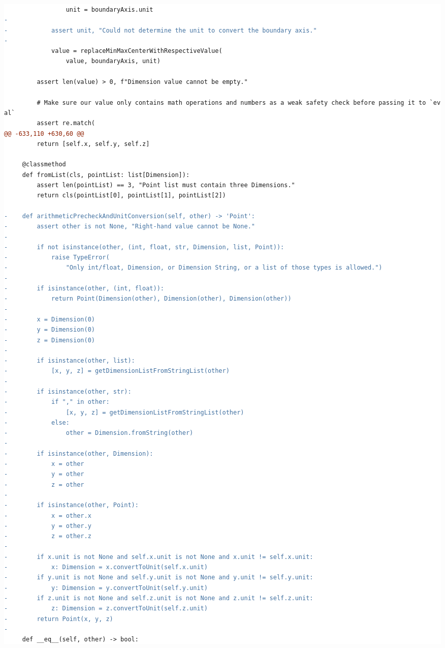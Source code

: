```diff
                 unit = boundaryAxis.unit
-
-            assert unit, "Could not determine the unit to convert the boundary axis."
-
             value = replaceMinMaxCenterWithRespectiveValue(
                 value, boundaryAxis, unit)
 
         assert len(value) > 0, f"Dimension value cannot be empty."
 
         # Make sure our value only contains math operations and numbers as a weak safety check before passing it to `eval`
         assert re.match(
@@ -633,110 +630,60 @@
         return [self.x, self.y, self.z]
 
     @classmethod
     def fromList(cls, pointList: list[Dimension]):
         assert len(pointList) == 3, "Point list must contain three Dimensions."
         return cls(pointList[0], pointList[1], pointList[2])
 
-    def arithmeticPrecheckAndUnitConversion(self, other) -> 'Point':
-        assert other is not None, "Right-hand value cannot be None."
-
-        if not isinstance(other, (int, float, str, Dimension, list, Point)):
-            raise TypeError(
-                "Only int/float, Dimension, or Dimension String, or a list of those types is allowed.")
-
-        if isinstance(other, (int, float)):
-            return Point(Dimension(other), Dimension(other), Dimension(other))
-
-        x = Dimension(0)
-        y = Dimension(0)
-        z = Dimension(0)
-
-        if isinstance(other, list):
-            [x, y, z] = getDimensionListFromStringList(other)
-
-        if isinstance(other, str):
-            if "," in other:
-                [x, y, z] = getDimensionListFromStringList(other)
-            else:
-                other = Dimension.fromString(other)
-
-        if isinstance(other, Dimension):
-            x = other
-            y = other
-            z = other
-
-        if isinstance(other, Point):
-            x = other.x
-            y = other.y
-            z = other.z
-
-        if x.unit is not None and self.x.unit is not None and x.unit != self.x.unit:
-            x: Dimension = x.convertToUnit(self.x.unit)
-        if y.unit is not None and self.y.unit is not None and y.unit != self.y.unit:
-            y: Dimension = y.convertToUnit(self.y.unit)
-        if z.unit is not None and self.z.unit is not None and z.unit != self.z.unit:
-            z: Dimension = z.convertToUnit(self.z.unit)
-        return Point(x, y, z)
-
     def __eq__(self, other) -> bool:
```
